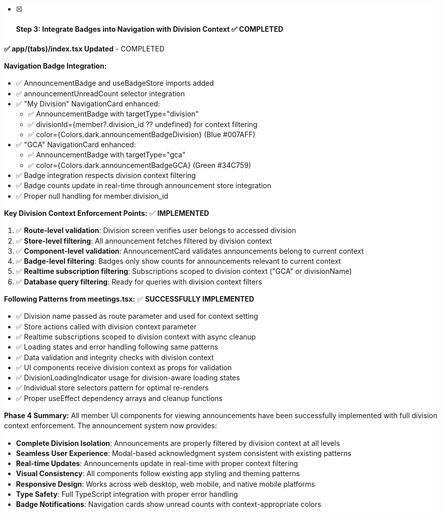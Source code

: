 - [x] #### Step 3: Integrate Badges into Navigation with Division Context ✅ **COMPLETED**

**✅ app/(tabs)/index.tsx Updated** - COMPLETED

**Navigation Badge Integration:**

- ✅ AnnouncementBadge and useBadgeStore imports added
- ✅ announcementUnreadCount selector integration
- ✅ "My Division" NavigationCard enhanced:
  - ✅ AnnouncementBadge with targetType="division"
  - ✅ divisionId={member?.division_id ?? undefined} for context filtering
  - ✅ color={Colors.dark.announcementBadgeDivision} (Blue #007AFF)
- ✅ "GCA" NavigationCard enhanced:
  - ✅ AnnouncementBadge with targetType="gca"
  - ✅ color={Colors.dark.announcementBadgeGCA} (Green #34C759)
- ✅ Badge integration respects division context filtering
- ✅ Badge counts update in real-time through announcement store integration
- ✅ Proper null handling for member.division_id

**Key Division Context Enforcement Points:** ✅ **IMPLEMENTED**

1. ✅ **Route-level validation**: Division screen verifies user belongs to accessed division
2. ✅ **Store-level filtering**: All announcement fetches filtered by division context
3. ✅ **Component-level validation**: AnnouncementCard validates announcements belong to current context
4. ✅ **Badge-level filtering**: Badges only show counts for announcements relevant to current context
5. ✅ **Realtime subscription filtering**: Subscriptions scoped to division context ("GCA" or divisionName)
6. ✅ **Database query filtering**: Ready for queries with division context filters

**Following Patterns from meetings.tsx:** ✅ **SUCCESSFULLY IMPLEMENTED**

- ✅ Division name passed as route parameter and used for context setting
- ✅ Store actions called with division context parameter
- ✅ Realtime subscriptions scoped to division context with async cleanup
- ✅ Loading states and error handling following same patterns
- ✅ Data validation and integrity checks with division context
- ✅ UI components receive division context as props for validation
- ✅ DivisionLoadingIndicator usage for division-aware loading states
- ✅ Individual store selectors pattern for optimal re-renders
- ✅ Proper useEffect dependency arrays and cleanup functions

**Phase 4 Summary:**
All member UI components for viewing announcements have been successfully implemented with full division context enforcement. The announcement system now provides:

- **Complete Division Isolation**: Announcements are properly filtered by division context at all levels
- **Seamless User Experience**: Modal-based acknowledgment system consistent with existing patterns
- **Real-time Updates**: Announcements update in real-time with proper context filtering
- **Visual Consistency**: All components follow existing app styling and theming patterns
- **Responsive Design**: Works across web desktop, web mobile, and native mobile platforms
- **Type Safety**: Full TypeScript integration with proper error handling
- **Badge Notifications**: Navigation cards show unread counts with context-appropriate colors
